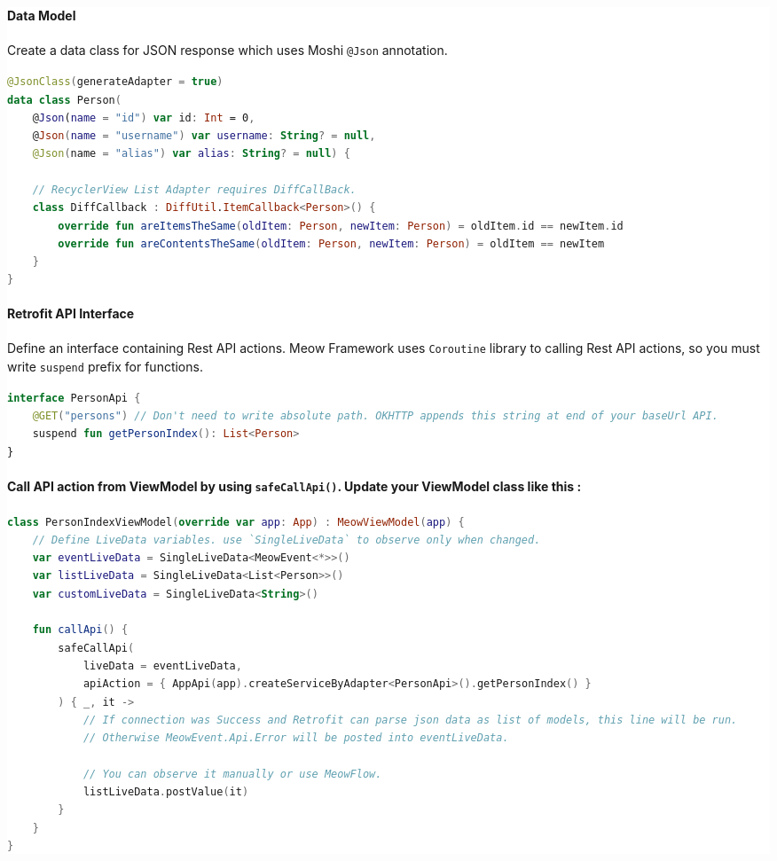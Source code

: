 #### Data Model

Create a data class for JSON response which uses Moshi `@Json` annotation.

```kotlin
@JsonClass(generateAdapter = true)
data class Person(
    @Json(name = "id") var id: Int = 0,
    @Json(name = "username") var username: String? = null,
    @Json(name = "alias") var alias: String? = null) {
    
    // RecyclerView List Adapter requires DiffCallBack.
    class DiffCallback : DiffUtil.ItemCallback<Person>() {
        override fun areItemsTheSame(oldItem: Person, newItem: Person) = oldItem.id == newItem.id
        override fun areContentsTheSame(oldItem: Person, newItem: Person) = oldItem == newItem
    }
}
```

#### Retrofit API Interface

Define an interface containing Rest API actions. Meow Framework uses `Coroutine` library to calling Rest API actions, so you must write `suspend` prefix for functions.

```kotlin
interface PersonApi {
    @GET("persons") // Don't need to write absolute path. OKHTTP appends this string at end of your baseUrl API.
    suspend fun getPersonIndex(): List<Person>
}
```

#### Call API action from ViewModel by using `safeCallApi()`. Update your ViewModel class like this :

```kotlin
class PersonIndexViewModel(override var app: App) : MeowViewModel(app) {
    // Define LiveData variables. use `SingleLiveData` to observe only when changed.
    var eventLiveData = SingleLiveData<MeowEvent<*>>()
    var listLiveData = SingleLiveData<List<Person>>()
    var customLiveData = SingleLiveData<String>()
    
    fun callApi() {
        safeCallApi(
            liveData = eventLiveData,   
            apiAction = { AppApi(app).createServiceByAdapter<PersonApi>().getPersonIndex() }
        ) { _, it ->
            // If connection was Success and Retrofit can parse json data as list of models, this line will be run.
            // Otherwise MeowEvent.Api.Error will be posted into eventLiveData.
            
            // You can observe it manually or use MeowFlow.
            listLiveData.postValue(it)
        }
    }
}
```
